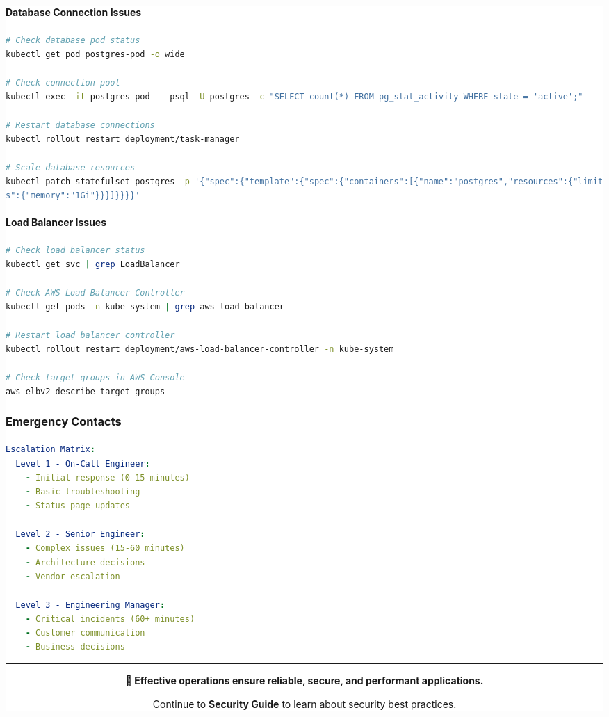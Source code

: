 #### **Database Connection Issues**

```bash
# Check database pod status
kubectl get pod postgres-pod -o wide

# Check connection pool
kubectl exec -it postgres-pod -- psql -U postgres -c "SELECT count(*) FROM pg_stat_activity WHERE state = 'active';"

# Restart database connections
kubectl rollout restart deployment/task-manager

# Scale database resources
kubectl patch statefulset postgres -p '{"spec":{"template":{"spec":{"containers":[{"name":"postgres","resources":{"limits":{"memory":"1Gi"}}}]}}}}'
```

#### **Load Balancer Issues**

```bash
# Check load balancer status
kubectl get svc | grep LoadBalancer

# Check AWS Load Balancer Controller
kubectl get pods -n kube-system | grep aws-load-balancer

# Restart load balancer controller
kubectl rollout restart deployment/aws-load-balancer-controller -n kube-system

# Check target groups in AWS Console
aws elbv2 describe-target-groups
```

### **Emergency Contacts**

```yaml
Escalation Matrix:
  Level 1 - On-Call Engineer:
    - Initial response (0-15 minutes)
    - Basic troubleshooting
    - Status page updates
    
  Level 2 - Senior Engineer:
    - Complex issues (15-60 minutes)
    - Architecture decisions
    - Vendor escalation
    
  Level 3 - Engineering Manager:
    - Critical incidents (60+ minutes)
    - Customer communication
    - Business decisions
```

---

<div align="center">

**🔧 Effective operations ensure reliable, secure, and performant applications.**

Continue to **[Security Guide](SECURITY.md)** to learn about security best practices.

</div>